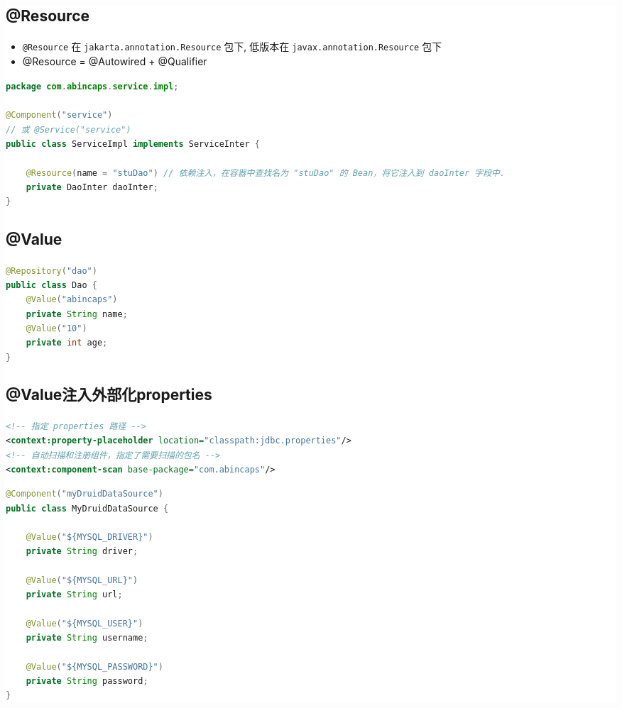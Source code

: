 ## @Resource

- `@Resource` 在 `jakarta.annotation.Resource` 包下, 低版本在 `javax.annotation.Resource` 包下
- @Resource = @Autowired + @Qualifier

```java
package com.abincaps.service.impl;

@Component("service") 
// 或 @Service("service")
public class ServiceImpl implements ServiceInter {  
  
    @Resource(name = "stuDao") // 依赖注入，在容器中查找名为 "stuDao" 的 Bean，将它注入到 daoInter 字段中.
    private DaoInter daoInter;
}
```

## @Value

```java
@Repository("dao")  
public class Dao {  
    @Value("abincaps")  
    private String name;  
    @Value("10")  
    private int age;
}
```

## @Value注入外部化properties

```xml
<!-- 指定 properties 路径 -->  
<context:property-placeholder location="classpath:jdbc.properties"/>  
<!-- 自动扫描和注册组件，指定了需要扫描的包名 -->  
<context:component-scan base-package="com.abincaps"/>
```

```java
@Component("myDruidDataSource")  
public class MyDruidDataSource {  
  
    @Value("${MYSQL_DRIVER}")  
    private String driver;  
  
    @Value("${MYSQL_URL}")  
    private String url;  
  
    @Value("${MYSQL_USER}")  
    private String username;  
  
    @Value("${MYSQL_PASSWORD}")  
    private String password;  
}
```

